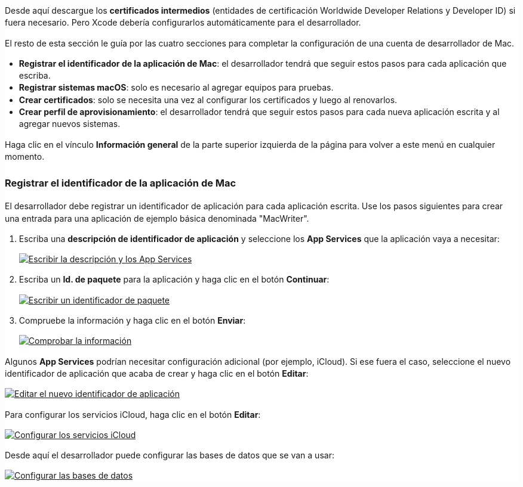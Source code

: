 Desde aquí descargue los **certificados intermedios** (entidades de certificación Worldwide Developer Relations y Developer ID) si fuera necesario. Pero Xcode debería configurarlos automáticamente para el desarrollador.

El resto de esta sección le guía por las cuatro secciones para completar la configuración de una cuenta de desarrollador de Mac.

-   **Registrar el identificador de la aplicación de Mac**: el desarrollador tendrá que seguir estos pasos para cada aplicación que escriba.
-   **Registrar sistemas macOS**: solo es necesario al agregar equipos para pruebas.
-   **Crear certificados**: solo se necesita una vez al configurar los certificados y luego al renovarlos.
-   **Crear perfil de aprovisionamiento**: el desarrollador tendrá que seguir estos pasos para cada nueva aplicación escrita y al agregar nuevos sistemas.

Haga clic en el vínculo **Información general** de la parte superior izquierda de la página para volver a este menú en cualquier momento.

### <a name="register-mac-app-id"></a>Registrar el identificador de la aplicación de Mac

El desarrollador debe registrar un identificador de aplicación para cada aplicación escrita. Use los pasos siguientes para crear una entrada para una aplicación de ejemplo básica denominada "MacWriter".

1. Escriba una **descripción de identificador de aplicación** y seleccione los **App Services** que la aplicación vaya a necesitar: 

    [![Escribir la descripción y los App Services](certificates-identifiers-images/devcenter04.png "Escribir la descripción y los App Services")](certificates-identifiers-images/devcenter04-large.png#lightbox)
2. Escriba un **Id. de paquete** para la aplicación y haga clic en el botón **Continuar**: 

    [![Escribir un identificador de paquete](certificates-identifiers-images/devcenter05.png "Escribir un identificador de paquete")](certificates-identifiers-images/devcenter05-large.png#lightbox)
3. Compruebe la información y haga clic en el botón **Enviar**: 

    [![Comprobar la información](certificates-identifiers-images/devcenter06.png "Comprobar la información")](certificates-identifiers-images/devcenter06-large.png#lightbox)

Algunos **App Services** podrían necesitar configuración adicional (por ejemplo, iCloud). Si ese fuera el caso, seleccione el nuevo identificador de aplicación que acaba de crear y haga clic en el botón **Editar**:

[![Editar el nuevo identificador de aplicación](certificates-identifiers-images/devcenter07.png "Editar el nuevo identificador de aplicación")](certificates-identifiers-images/devcenter07-large.png#lightbox)

Para configurar los servicios iCloud, haga clic en el botón **Editar**:

[![Configurar los servicios iCloud](certificates-identifiers-images/devcenter08.png "Configurar los servicios iCloud")](certificates-identifiers-images/devcenter08-large.png#lightbox)

Desde aquí el desarrollador puede configurar las bases de datos que se van a usar:

[![Configurar las bases de datos](certificates-identifiers-images/devcenter09.png "Configurar las bases de datos")](certificates-identifiers-images/devcenter09-large.png#lightbox)
